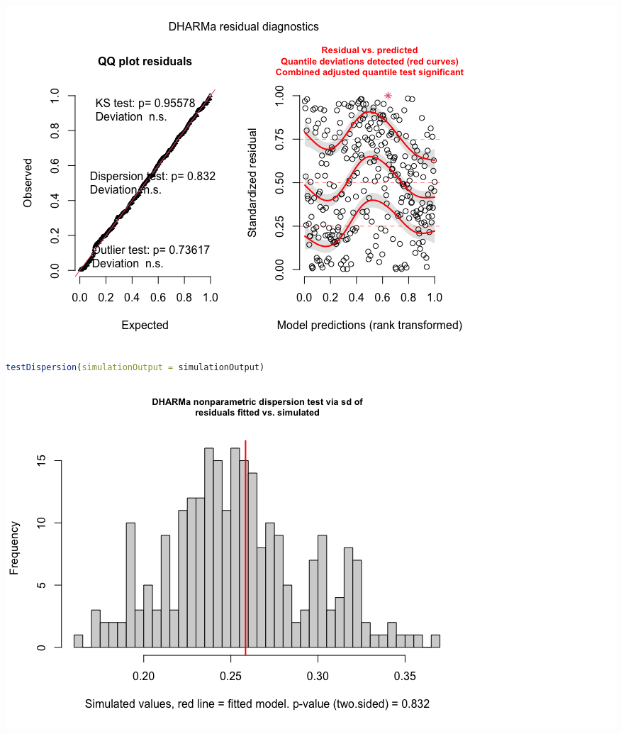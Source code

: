 ![](homicides_jesid_models_files/figure-gfm/unnamed-chunk-25-1.png)

``` r
testDispersion(simulationOutput = simulationOutput)
```

![](homicides_jesid_models_files/figure-gfm/unnamed-chunk-25-2.png)

